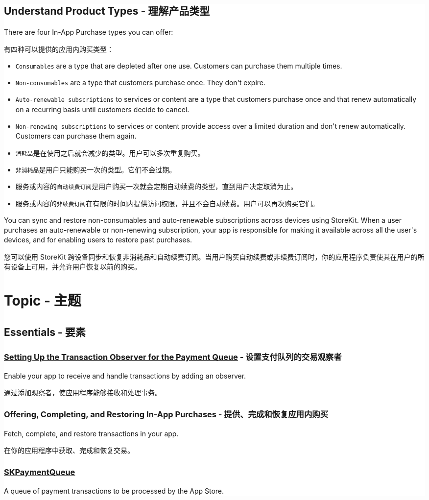 ## Understand Product Types - 理解产品类型

There are four In-App Purchase types you can offer:

有四种可以提供的应用内购买类型：

- `Consumables` are a type that are depleted after one use. Customers can purchase them multiple times.
- `Non-consumables` are a type that customers purchase once. They don't expire.
- `Auto-renewable subscriptions` to services or content are a type that customers purchase once and that renew automatically on a recurring basis until customers decide to cancel.
- `Non-renewing subscriptions` to services or content provide access over a limited duration and don't renew automatically. Customers can purchase them again.

- `消耗品`是在使用之后就会减少的类型。用户可以多次重复购买。
- `非消耗品`是用户只能购买一次的类型。它们不会过期。
- 服务或内容的`自动续费订阅`是用户购买一次就会定期自动续费的类型，直到用户决定取消为止。
- 服务或内容的`非续费订阅`在有限的时间内提供访问权限，并且不会自动续费。用户可以再次购买它们。

You can sync and restore non-consumables and auto-renewable subscriptions across devices using StoreKit. When a user purchases an auto-renewable or non-renewing subscription, your app is responsible for making it available across all the user's devices, and for enabling users to restore past purchases.

您可以使用 StoreKit 跨设备同步和恢复非消耗品和自动续费订阅。当用户购买自动续费或非续费订阅时，你的应用程序负责使其在用户的所有设备上可用，并允许用户恢复以前的购买。

# Topic - 主题

## Essentials - 要素

### [Setting Up the Transaction Observer for the Payment Queue](https://developer.apple.com/documentation/storekit/original_api_for_in-app_purchase/setting_up_the_transaction_observer_for_the_payment_queue?language=objc) - 设置支付队列的交易观察者

Enable your app to receive and handle transactions by adding an observer.

通过添加观察者，使应用程序能够接收和处理事务。

### [Offering, Completing, and Restoring In-App Purchases](https://developer.apple.com/documentation/storekit/original_api_for_in-app_purchase/offering_completing_and_restoring_in-app_purchases?language=objc) - 提供、完成和恢复应用内购买

Fetch, complete, and restore transactions in your app.

在你的应用程序中获取、完成和恢复交易。

### [SKPaymentQueue](https://developer.apple.com/documentation/storekit/skpaymentqueue?language=objc)

A queue of payment transactions to be processed by the App Store.
